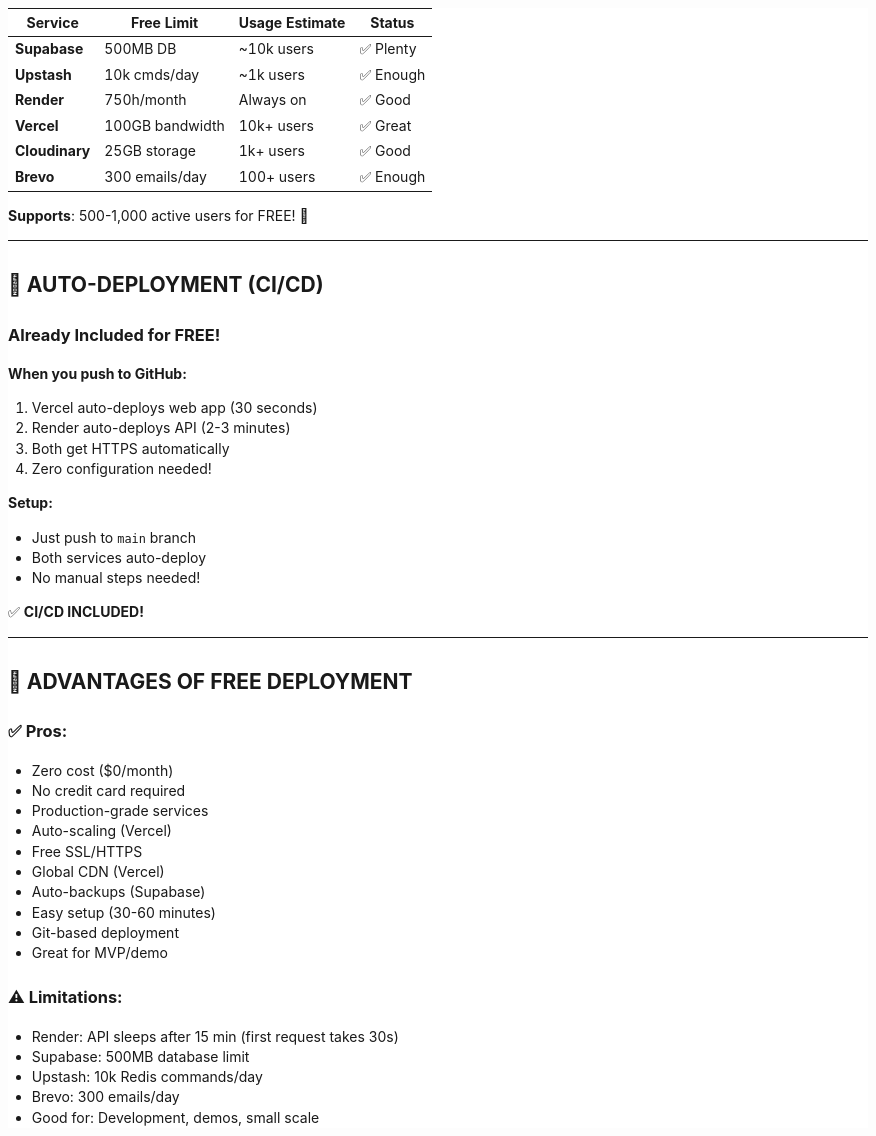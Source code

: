 | Service | Free Limit | Usage Estimate | Status |
|---------|------------|----------------|--------|
| **Supabase** | 500MB DB | ~10k users | ✅ Plenty |
| **Upstash** | 10k cmds/day | ~1k users | ✅ Enough |
| **Render** | 750h/month | Always on | ✅ Good |
| **Vercel** | 100GB bandwidth | 10k+ users | ✅ Great |
| **Cloudinary** | 25GB storage | 1k+ users | ✅ Good |
| **Brevo** | 300 emails/day | 100+ users | ✅ Enough |

**Supports**: 500-1,000 active users for FREE! 🚀

---

## 🔄 **AUTO-DEPLOYMENT (CI/CD)**

### **Already Included for FREE!**

**When you push to GitHub:**
1. Vercel auto-deploys web app (30 seconds)
2. Render auto-deploys API (2-3 minutes)
3. Both get HTTPS automatically
4. Zero configuration needed!

**Setup:**
- Just push to `main` branch
- Both services auto-deploy
- No manual steps needed!

✅ **CI/CD INCLUDED!**

---

## 🎊 **ADVANTAGES OF FREE DEPLOYMENT**

### **✅ Pros:**
- Zero cost ($0/month)
- No credit card required
- Production-grade services
- Auto-scaling (Vercel)
- Free SSL/HTTPS
- Global CDN (Vercel)
- Auto-backups (Supabase)
- Easy setup (30-60 minutes)
- Git-based deployment
- Great for MVP/demo

### **⚠️ Limitations:**
- Render: API sleeps after 15 min (first request takes 30s)
- Supabase: 500MB database limit
- Upstash: 10k Redis commands/day
- Brevo: 300 emails/day
- Good for: Development, demos, small scale
